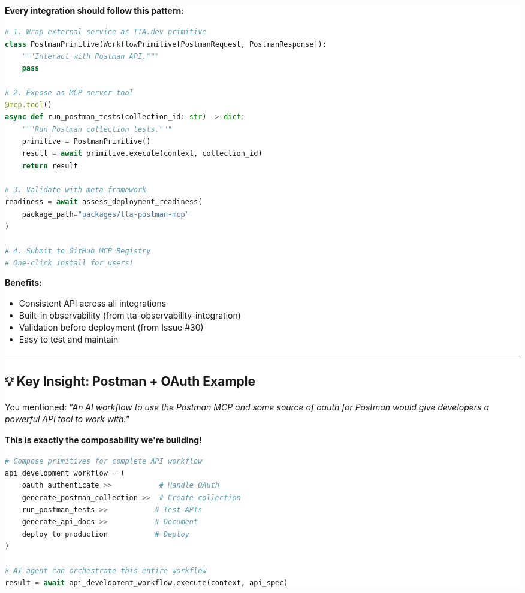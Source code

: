 **Every integration should follow this pattern:**

```python
# 1. Wrap external service as TTA.dev primitive
class PostmanPrimitive(WorkflowPrimitive[PostmanRequest, PostmanResponse]):
    """Interact with Postman API."""
    pass

# 2. Expose as MCP server tool
@mcp.tool()
async def run_postman_tests(collection_id: str) -> dict:
    """Run Postman collection tests."""
    primitive = PostmanPrimitive()
    result = await primitive.execute(context, collection_id)
    return result

# 3. Validate with meta-framework
readiness = await assess_deployment_readiness(
    package_path="packages/tta-postman-mcp"
)

# 4. Submit to GitHub MCP Registry
# One-click install for users!
```

**Benefits:**
- Consistent API across all integrations
- Built-in observability (from tta-observability-integration)
- Validation before deployment (from Issue #30)
- Easy to test and maintain

---

## 💡 Key Insight: Postman + OAuth Example

You mentioned: *"An AI workflow to use the Postman MCP and some source of oauth for Postman would give developers a powerful API tool to work with."*

**This is exactly the composability we're building!**

```python
# Compose primitives for complete API workflow
api_development_workflow = (
    oauth_authenticate >>           # Handle OAuth
    generate_postman_collection >>  # Create collection
    run_postman_tests >>           # Test APIs
    generate_api_docs >>           # Document
    deploy_to_production           # Deploy
)

# AI agent can orchestrate this entire workflow
result = await api_development_workflow.execute(context, api_spec)
```
